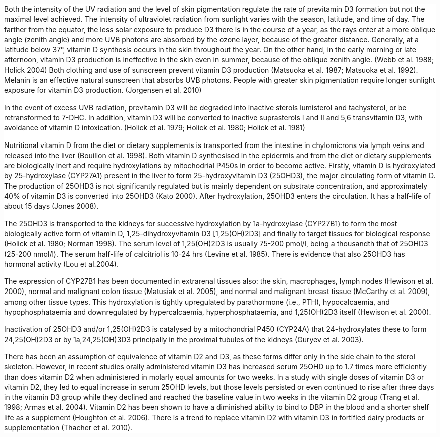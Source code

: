 Both the intensity of the UV radiation and the level of skin pigmentation regulate the rate of previtamin D3 formation but not the maximal level achieved. The intensity of ultraviolet radiation from sunlight varies with the season, latitude, and time of day. The farther from the equator, the less solar exposure to produce D3 there is in the course of a year, as the rays enter at a more oblique angle (zenith angle) and more UVB photons are absorbed by the ozone layer, because of the greater distance. Generally, at a latitude below 37°, vitamin D synthesis occurs in the skin throughout the year. On the other hand, in the early morning or late afternoon, vitamin D3 production is ineffective in the skin even in summer, because of the oblique zenith angle. (Webb et al. 1988; Holick 2004) Both clothing and use of sunscreen prevent vitamin D3 production (Matsuoka et al. 1987; Matsuoka et al. 1992). Melanin is an effective natural sunscreen that absorbs UVB photons. People with greater skin pigmentation require longer sunlight exposure for vitamin D3 production. (Jorgensen et al. 2010)

In the event of excess UVB radiation, previtamin D3 will be degraded into inactive sterols lumisterol and tachysterol, or be retransformed to 7-DHC. In addition, vitamin D3 will be converted to inactive suprasterols I and II and 5,6 transvitamin D3, with avoidance of vitamin D intoxication. (Holick et al. 1979; Holick et al. 1980; Holick et al. 1981)

Nutritional vitamin D from the diet or dietary supplements is transported from the intestine in chylomicrons via lymph veins and released into the liver (Bouillon et al. 1998). Both vitamin D synthesised in the epidermis and from the diet or dietary supplements are biologically inert and require hydroxylations by mitochodrial P450s in order to become active. Firstly, vitamin D is hydroxylated by 25-hydroxylase (CYP27A1) present in the liver to form 25-hydroxyvitamin D3 (25OHD3), the major circulating form of vitamin D. The production of 25OHD3 is not significantly regulated but is mainly dependent on substrate concentration, and approximately 40% of vitamin D3 is converted into 25OHD3 (Kato 2000). After hydroxylation, 25OHD3 enters the circulation. It has a half-life of about 15 days (Jones 2008).

The 25OHD3 is transported to the kidneys for successive hydroxylation by 1a-hydroxylase (CYP27B1) to form the most biologically active form of vitamin D, 1,25-dihydroxyvitamin D3 <span>[1,25(OH)2D3]</span> and finally to target tissues for biological response (Holick et al. 1980; Norman 1998). The serum level of 1,25(OH)2D3 is usually 75-200 pmol/l, being a thousandth that of 25OHD3 (25-200 nmol/l). The serum half-life of calcitriol is 10-24 hrs (Levine et al. 1985). There is evidence that also 25OHD3 has hormonal activity (Lou et al.2004).

The expression of CYP27B1 has been documented in extrarenal tissues also: the skin, macrophages, lymph nodes (Hewison et al. 2000), normal and malignant colon tissue (Matusiak et al. 2005), and normal and malignant breast tissue (McCarthy et al. 2009), among other tissue types. This hydroxylation is tightly upregulated by parathormone (i.e., PTH), hypocalcaemia, and hypophosphataemia and downregulated by hypercalcaemia, hyperphosphataemia, and 1,25(OH)2D3 itself (Hewison et al. 2000).

Inactivation of 25OHD3 and/or 1,25(OH)2D3 is catalysed by a mitochondrial P450 (CYP24A) that 24-hydroxylates these to form 24,25(OH)2D3 or by 1a,24,25(OH)3D3 principally in the proximal tubules of the kidneys (Guryev et al. 2003).

There has been an assumption of equivalence of vitamin D2 and D3, as these forms differ only in the side chain to the sterol skeleton. However, in recent studies orally administered vitamin D3 has increased serum 25OHD up to 1.7 times more efficiently than does vitamin D2 when administered in molarly equal amounts for two weeks. In a study with single doses of vitamin D3 or vitamin D2, they led to equal increase in serum 25OHD levels, but those levels persisted or even continued to rise after three days in the vitamin D3 group while they declined and reached the baseline value in two weeks in the vitamin D2 group (Trang et al. 1998; Armas et al. 2004). Vitamin D2 has been shown to have a diminished ability to bind to DBP in the blood and a shorter shelf life as a supplement (Houghton et al. 2006). There is a trend to replace vitamin D2 with vitamin D3 in fortified dairy products or supplementation (Thacher et al. 2010).
